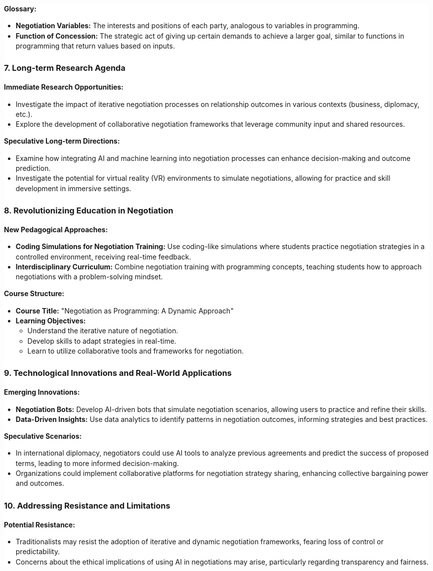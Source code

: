 **Glossary:**
- **Negotiation Variables:** The interests and positions of each party, analogous to variables in programming.
- **Function of Concession:** The strategic act of giving up certain demands to achieve a larger goal, similar to functions in programming that return values based on inputs.

### 7. Long-term Research Agenda

**Immediate Research Opportunities:**
- Investigate the impact of iterative negotiation processes on relationship outcomes in various contexts (business, diplomacy, etc.).
- Explore the development of collaborative negotiation frameworks that leverage community input and shared resources.

**Speculative Long-term Directions:**
- Examine how integrating AI and machine learning into negotiation processes can enhance decision-making and outcome prediction.
- Investigate the potential for virtual reality (VR) environments to simulate negotiations, allowing for practice and skill development in immersive settings.

### 8. Revolutionizing Education in Negotiation

**New Pedagogical Approaches:**
- **Coding Simulations for Negotiation Training:** Use coding-like simulations where students practice negotiation strategies in a controlled environment, receiving real-time feedback.
- **Interdisciplinary Curriculum:** Combine negotiation training with programming concepts, teaching students how to approach negotiations with a problem-solving mindset.

**Course Structure:**
- **Course Title:** "Negotiation as Programming: A Dynamic Approach"
- **Learning Objectives:**
  - Understand the iterative nature of negotiation.
  - Develop skills to adapt strategies in real-time.
  - Learn to utilize collaborative tools and frameworks for negotiation.

### 9. Technological Innovations and Real-World Applications

**Emerging Innovations:**
- **Negotiation Bots:** Develop AI-driven bots that simulate negotiation scenarios, allowing users to practice and refine their skills.
- **Data-Driven Insights:** Use data analytics to identify patterns in negotiation outcomes, informing strategies and best practices.

**Speculative Scenarios:**
- In international diplomacy, negotiators could use AI tools to analyze previous agreements and predict the success of proposed terms, leading to more informed decision-making.
- Organizations could implement collaborative platforms for negotiation strategy sharing, enhancing collective bargaining power and outcomes.

### 10. Addressing Resistance and Limitations

**Potential Resistance:**
- Traditionalists may resist the adoption of iterative and dynamic negotiation frameworks, fearing loss of control or predictability.
- Concerns about the ethical implications of using AI in negotiations may arise, particularly regarding transparency and fairness.
